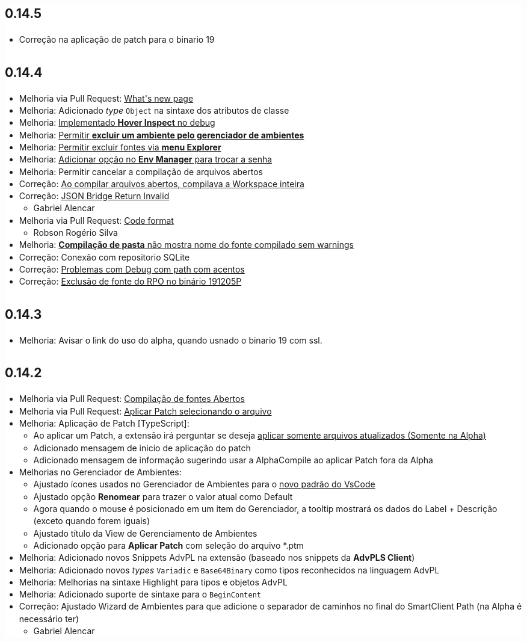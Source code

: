 ## 0.14.5
 - Correção na aplicação de patch para o binario 19

## 0.14.4
 - Melhoria via Pull Request: [What's new page](https://github.com/totvs/advpl-vscode/pull/421)
 - Melhoria: Adicionado *type* `Object` na sintaxe dos atributos de classe
 - Melhoria: [Implementado **Hover Inspect** no debug](https://github.com/totvs/advpl-vscode/issues/417)
 - Melhoria: [Permitir **excluir um ambiente pelo gerenciador de ambientes**](https://github.com/totvs/advpl-vscode/issues/408)
 - Melhoria: [Permitir excluir fontes via **menu Explorer**](https://github.com/totvs/advpl-vscode/issues/445)
 - Melhoria: [Adicionar opção no **Env Manager** para trocar a senha](https://github.com/totvs/advpl-vscode/issues/448)
 - Melhoria: Permitir cancelar a compilação de arquivos abertos
 - Correção: [Ao compilar arquivos abertos, compilava a Workspace inteira](https://github.com/totvs/advpl-vscode/issues/411)
 - Correção: [JSON Bridge Return Invalid](https://github.com/totvs/advpl-vscode/issues/409)
    - Gabriel Alencar
 - Melhoria via Pull Request: [Code format](https://github.com/totvs/advpl-vscode/pull/420)
    - Robson Rogério Silva
 - Melhoria: [**Compilação de pasta** não mostra nome do fonte compilado sem warnings](https://github.com/totvs/advpl-vscode/issues/436)
 - Correção: Conexão com repositorio SQLite
 - Correção: [Problemas com Debug com path com acentos](https://github.com/totvs/advpl-vscode/issues/422)
 - Correção: [Exclusão de fonte do RPO no binário 191205P](https://github.com/totvs/advpl-vscode/issues/416)

## 0.14.3
 - Melhoria: Avisar o link do uso do alpha, quando usnado o binario 19 com ssl.

## 0.14.2
 - Melhoria via Pull Request: [Compilação de fontes Abertos](https://github.com/totvs/advpl-vscode/pull/396)
 - Melhoria via Pull Request: [Aplicar Patch selecionando o arquivo](https://github.com/totvs/advpl-vscode/pull/396)
 - Melhoria: Aplicação de Patch [TypeScript]:
   - Ao aplicar um Patch, a extensão irá perguntar se deseja [aplicar somente arquivos atualizados (Somente na Alpha)](https://github.com/totvs/advpl-vscode/wiki/Trabalhando-com-Patchs#somente-atualizados)
   - Adicionado mensagem de inicio de aplicação do patch
   - Adicionado mensagem de informação sugerindo usar a AlphaCompile ao aplicar Patch fora da Alpha
 - Melhorias no Gerenciador de Ambientes:
   - Ajustado ícones usados no Gerenciador de Ambientes para o [novo padrão do VsCode](https://github.com/microsoft/vscode-icons)
   - Ajustado opção **Renomear** para trazer o valor atual como Default
   - Agora quando o mouse é posicionado em um item do Gerenciador, a tooltip mostrará os dados do Label + Descrição (exceto quando forem iguais)
   - Ajustado título da View de Gerenciamento de Ambientes
   - Adicionado opção para **Aplicar Patch** com seleção do arquivo *.ptm
 - Melhoria: Adicionado novos Snippets AdvPL na extensão (baseado nos snippets da **AdvPLS Client**)
 - Melhoria: Adicionado novos *types* `Variadic` e `Base64Binary` como tipos reconhecidos na linguagem AdvPL
 - Melhoria: Melhorias na sintaxe Highlight para tipos e objetos AdvPL
 - Melhoria: Adicionado suporte de sintaxe para o `BeginContent`
 - Correção: Ajustado Wizard de Ambientes para que adicione o separador de caminhos no final do SmartClient Path (na Alpha é necessário ter)
   - Gabriel Alencar